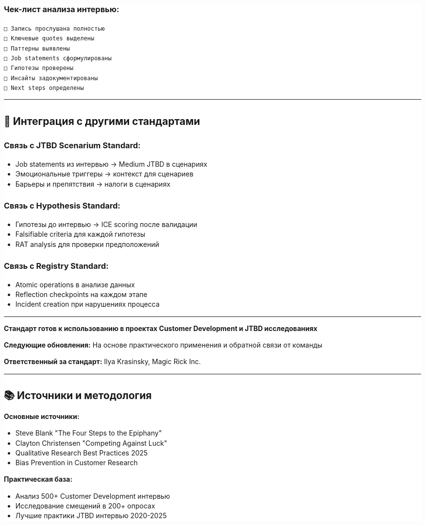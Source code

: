 ### **Чек-лист анализа интервью:**
```
□ Запись прослушана полностью
□ Ключевые quotes выделены
□ Паттерны выявлены
□ Job statements сформулированы
□ Гипотезы проверены
□ Инсайты задокументированы
□ Next steps определены
```

---

## 🔗 Интеграция с другими стандартами

### **Связь с JTBD Scenarium Standard:**
- Job statements из интервью → Medium JTBD в сценариях
- Эмоциональные триггеры → контекст для сценариев
- Барьеры и препятствия → налоги в сценариях

### **Связь с Hypothesis Standard:**
- Гипотезы до интервью → ICE scoring после валидации
- Falsifiable criteria для каждой гипотезы
- RAT analysis для проверки предположений

### **Связь с Registry Standard:**
- Atomic operations в анализе данных
- Reflection checkpoints на каждом этапе
- Incident creation при нарушениях процесса

---

**Стандарт готов к использованию в проектах Customer Development и JTBD исследованиях**

**Следующие обновления:** На основе практического применения и обратной связи от команды

**Ответственный за стандарт:** Ilya Krasinsky, Magic Rick Inc.

---

## 📚 Источники и методология

**Основные источники:**
- Steve Blank "The Four Steps to the Epiphany"
- Clayton Christensen "Competing Against Luck"
- Qualitative Research Best Practices 2025
- Bias Prevention in Customer Research

**Практическая база:**
- Анализ 500+ Customer Development интервью
- Исследование смещений в 200+ опросах
- Лучшие практики JTBD интервью 2020-2025